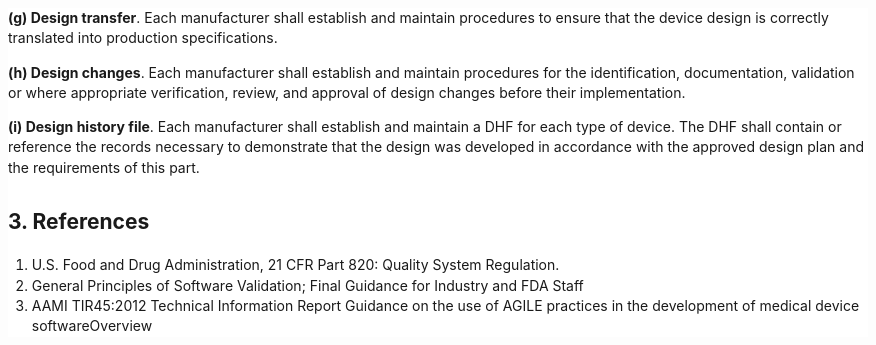 **(g) Design transfer**. Each manufacturer shall establish and maintain procedures to ensure that the device design is correctly translated into production specifications.

**(h) Design changes**. Each manufacturer shall establish and maintain procedures for the identification, documentation, validation or where appropriate verification, review, and approval of design changes before their implementation.

**(i) Design history file**. Each manufacturer shall establish and maintain a DHF for each type of device. The DHF shall contain or reference the records necessary to demonstrate that the design was developed in accordance with the approved design plan and the requirements of this part.


## 3.  References

1. U.S. Food and Drug Administration, 21 CFR Part 820: Quality System Regulation.
2. General Principles of Software Validation; Final Guidance for Industry and FDA Staff
3. AAMI TIR45:2012 Technical Information Report Guidance on the use of AGILE practices in the development of medical device softwareOverview
